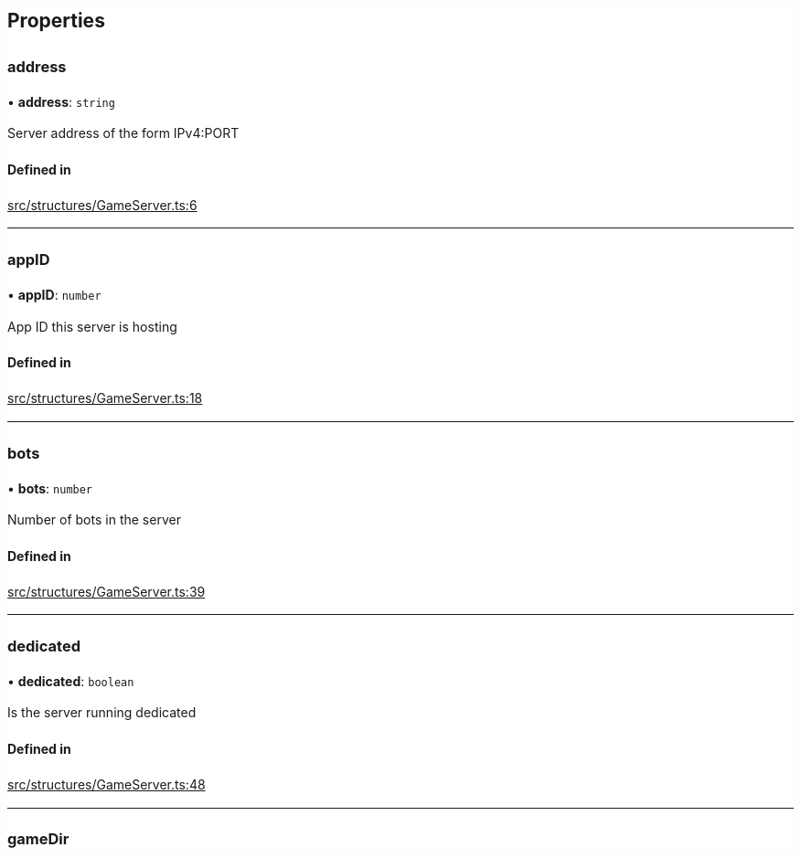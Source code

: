 ## Properties

### address

• **address**: `string`

Server address of the form IPv4:PORT

#### Defined in

[src/structures/GameServer.ts:6](https://github.com/xDimGG/node-steamapi/blob/b7dfdb7/src/structures/GameServer.ts#L6)

___

### appID

• **appID**: `number`

App ID this server is hosting

#### Defined in

[src/structures/GameServer.ts:18](https://github.com/xDimGG/node-steamapi/blob/b7dfdb7/src/structures/GameServer.ts#L18)

___

### bots

• **bots**: `number`

Number of bots in the server

#### Defined in

[src/structures/GameServer.ts:39](https://github.com/xDimGG/node-steamapi/blob/b7dfdb7/src/structures/GameServer.ts#L39)

___

### dedicated

• **dedicated**: `boolean`

Is the server running dedicated

#### Defined in

[src/structures/GameServer.ts:48](https://github.com/xDimGG/node-steamapi/blob/b7dfdb7/src/structures/GameServer.ts#L48)

___

### gameDir
